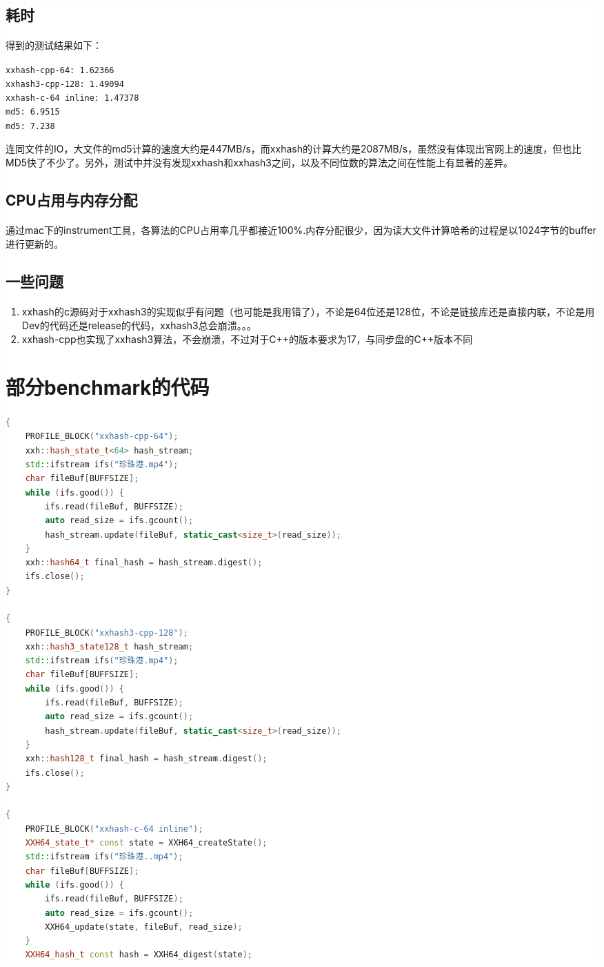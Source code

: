 ## 耗时
得到的测试结果如下：
```
xxhash-cpp-64: 1.62366
xxhash3-cpp-128: 1.49094
xxhash-c-64 inline: 1.47378
md5: 6.9515
md5: 7.238
```
连同文件的IO，大文件的md5计算的速度大约是447MB/s，而xxhash的计算大约是2087MB/s，虽然没有体现出官网上的速度，但也比MD5快了不少了。另外，测试中并没有发现xxhash和xxhash3之间，以及不同位数的算法之间在性能上有显著的差异。

## CPU占用与内存分配
通过mac下的instrument工具，各算法的CPU占用率几乎都接近100%.内存分配很少，因为读大文件计算哈希的过程是以1024字节的buffer进行更新的。

## 一些问题
1. xxhash的c源码对于xxhash3的实现似乎有问题（也可能是我用错了），不论是64位还是128位，不论是链接库还是直接内联，不论是用Dev的代码还是release的代码，xxhash3总会崩溃。。。
2. xxhash-cpp也实现了xxhash3算法，不会崩溃，不过对于C++的版本要求为17，与同步盘的C++版本不同

# 部分benchmark的代码
```c++
{
    PROFILE_BLOCK("xxhash-cpp-64");
    xxh::hash_state_t<64> hash_stream;
    std::ifstream ifs("珍珠港.mp4");
    char fileBuf[BUFFSIZE];
    while (ifs.good()) {
        ifs.read(fileBuf, BUFFSIZE);
        auto read_size = ifs.gcount();
        hash_stream.update(fileBuf, static_cast<size_t>(read_size));
    }
    xxh::hash64_t final_hash = hash_stream.digest();
    ifs.close();
}

{
    PROFILE_BLOCK("xxhash3-cpp-128");
    xxh::hash3_state128_t hash_stream;
    std::ifstream ifs("珍珠港.mp4");
    char fileBuf[BUFFSIZE];
    while (ifs.good()) {
        ifs.read(fileBuf, BUFFSIZE);
        auto read_size = ifs.gcount();
        hash_stream.update(fileBuf, static_cast<size_t>(read_size));
    }
    xxh::hash128_t final_hash = hash_stream.digest();
    ifs.close();
}

{
    PROFILE_BLOCK("xxhash-c-64 inline");
    XXH64_state_t* const state = XXH64_createState();
    std::ifstream ifs("珍珠港..mp4");
    char fileBuf[BUFFSIZE];
    while (ifs.good()) {
        ifs.read(fileBuf, BUFFSIZE);
        auto read_size = ifs.gcount();
        XXH64_update(state, fileBuf, read_size);
    }
    XXH64_hash_t const hash = XXH64_digest(state);
```